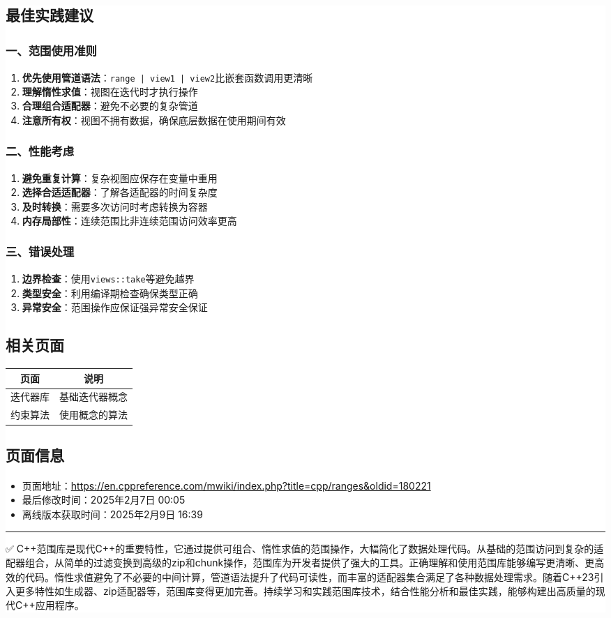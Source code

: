## 最佳实践建议

### 一、范围使用准则

1. **优先使用管道语法**：`range | view1 | view2`比嵌套函数调用更清晰
2. **理解惰性求值**：视图在迭代时才执行操作
3. **合理组合适配器**：避免不必要的复杂管道
4. **注意所有权**：视图不拥有数据，确保底层数据在使用期间有效

### 二、性能考虑

1. **避免重复计算**：复杂视图应保存在变量中重用
2. **选择合适适配器**：了解各适配器的时间复杂度
3. **及时转换**：需要多次访问时考虑转换为容器
4. **内存局部性**：连续范围比非连续范围访问效率更高

### 三、错误处理

1. **边界检查**：使用`views::take`等避免越界
2. **类型安全**：利用编译期检查确保类型正确
3. **异常安全**：范围操作应保证强异常安全保证

## 相关页面

| 页面 | 说明 |
|------|------|
| 迭代器库 | 基础迭代器概念 |
| 约束算法 | 使用概念的算法 |

## 页面信息

- 页面地址：<https://en.cppreference.com/mwiki/index.php?title=cpp/ranges&oldid=180221>
- 最后修改时间：2025年2月7日 00:05
- 离线版本获取时间：2025年2月9日 16:39

---

✅ C++范围库是现代C++的重要特性，它通过提供可组合、惰性求值的范围操作，大幅简化了数据处理代码。从基础的范围访问到复杂的适配器组合，从简单的过滤变换到高级的zip和chunk操作，范围库为开发者提供了强大的工具。正确理解和使用范围库能够编写更清晰、更高效的代码。惰性求值避免了不必要的中间计算，管道语法提升了代码可读性，而丰富的适配器集合满足了各种数据处理需求。随着C++23引入更多特性如生成器、zip适配器等，范围库变得更加完善。持续学习和实践范围库技术，结合性能分析和最佳实践，能够构建出高质量的现代C++应用程序。